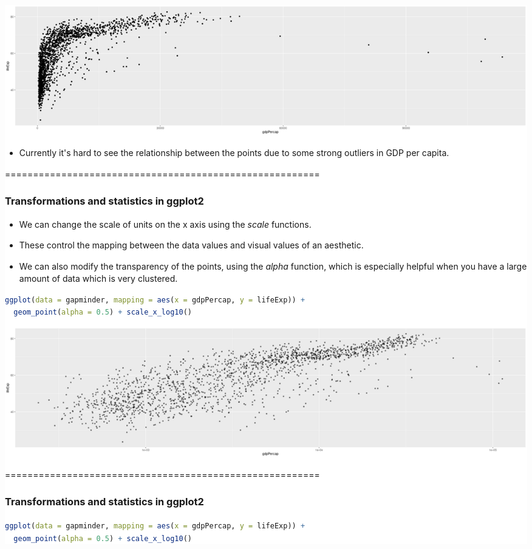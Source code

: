 ![plot of chunk unnamed-chunk-10](lesson_21_09_10-figure/unnamed-chunk-10-1.png)

* Currently it's hard to see the relationship between the points due to some strong outliers in GDP per capita. 


========================================================
### Transformations and statistics in ggplot2

* We can change the scale of units on the x axis using the *scale* functions. 

* These control the mapping between the data values and visual values of an aesthetic. 

* We can also modify the transparency of the points, using the *alpha* function, which is especially helpful when you have a large amount of data which is very clustered.


```r
ggplot(data = gapminder, mapping = aes(x = gdpPercap, y = lifeExp)) +
  geom_point(alpha = 0.5) + scale_x_log10()
```

![plot of chunk unnamed-chunk-11](lesson_21_09_10-figure/unnamed-chunk-11-1.png)

========================================================
### Transformations and statistics in ggplot2



```r
ggplot(data = gapminder, mapping = aes(x = gdpPercap, y = lifeExp)) +
  geom_point(alpha = 0.5) + scale_x_log10()
```
